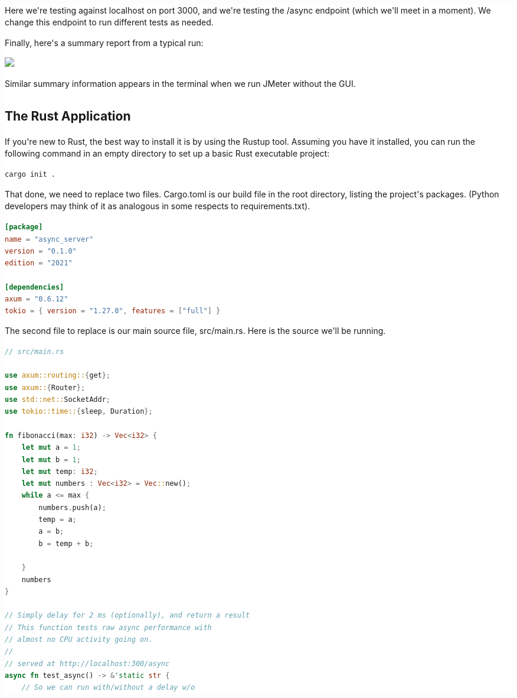 Here we're testing against localhost on port 3000, and we're testing the /async endpoint (which we'll meet in a moment). We change this endpoint to run different tests as needed.

Finally, here's a summary report from a typical run:

![](/images/benchmarking-python-and-rust-async-web-server-performance/image-3.png)

Similar summary information appears in the terminal when we run JMeter without the GUI.

## The Rust Application

If you're new to Rust, the best way to install it is by using the Rustup tool. Assuming you have it installed, you can run the following command in an empty directory to set up a basic Rust executable project:

```bash
cargo init .
```

That done, we need to replace two files. Cargo.toml is our build file in the root directory, listing the project's packages. (Python developers may think of it as analogous in some respects to requirements.txt).

```toml
[package]
name = "async_server"
version = "0.1.0"
edition = "2021"

[dependencies]
axum = "0.6.12"
tokio = { version = "1.27.0", features = ["full"] }
```

The second file to replace is our main source file, src/main.rs. Here is the source we'll be running.

```rust
// src/main.rs

use axum::routing::{get};
use axum::{Router};
use std::net::SocketAddr;
use tokio::time::{sleep, Duration};

fn fibonacci(max: i32) -> Vec<i32> {
    let mut a = 1;
    let mut b = 1;    
    let mut temp: i32;
    let mut numbers : Vec<i32> = Vec::new();
    while a <= max {
        numbers.push(a);
        temp = a;
        a = b;
        b = temp + b;
    
    }
    numbers
}

// Simply delay for 2 ms (optionally), and return a result
// This function tests raw async performance with  
// almost no CPU activity going on.
//
// served at http://localhost:300/async
async fn test_async() -> &'static str {
    // So we can run with/without a delay w/o
```